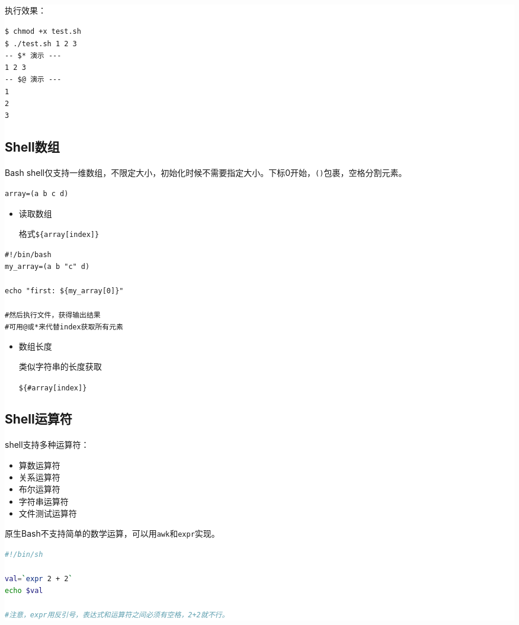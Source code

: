   执行效果：

  ```shell
  $ chmod +x test.sh 
  $ ./test.sh 1 2 3
  -- $* 演示 ---
  1 2 3
  -- $@ 演示 ---
  1
  2
  3
  ```

## Shell数组

Bash shell仅支持一维数组，不限定大小，初始化时候不需要指定大小。下标0开始，`()`包裹，空格分割元素。

```shell
array=(a b c d)
```

- 读取数组

  格式`${array[index]}`

```shell
#!/bin/bash
my_array=(a b "c" d)

echo "first: ${my_array[0]}"

#然后执行文件，获得输出结果
#可用@或*来代替index获取所有元素
```

- 数组长度

  类似字符串的长度获取

  ```shell
  ${#array[index]}
  ```

## Shell运算符

shell支持多种运算符：

- 算数运算符
- 关系运算符
- 布尔运算符
- 字符串运算符
- 文件测试运算符

原生Bash不支持简单的数学运算，可以用`awk`和`expr`实现。

```sh
#!/bin/sh

val=`expr 2 + 2`
echo $val

#注意，expr用反引号，表达式和运算符之间必须有空格，2+2就不行。
```

